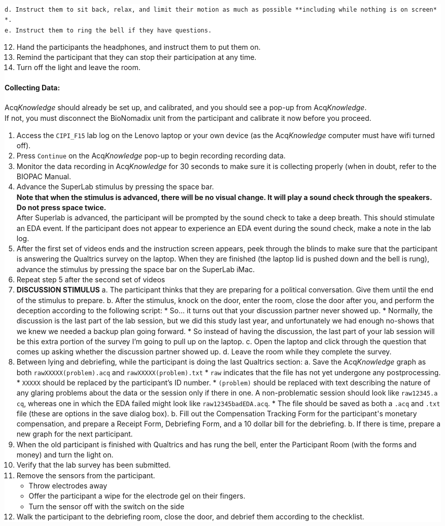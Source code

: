     d. Instruct them to sit back, relax, and limit their motion as much as possible **including while nothing is on screen**.
    e. Instruct them to ring the bell if they have questions.
12. Hand the participants the headphones, and instruct them to put them on.
13. Remind the participant that they can stop their participation at any time.
14. Turn off the light and leave the room.

#### Collecting Data:

Acq*Knowledge* should already be set up, and calibrated, and you should see a pop-up from Acq*Knowledge*.  
If not, you must disconnect the BioNomadix unit from the participant and calibrate it now before you proceed.

1. Access the `CIPI_F15` lab log on the Lenovo laptop or your own device (as the Acq*Knowledge* computer must have wifi turned off).
2. Press `Continue` on the Acq*Knowledge* pop-up to begin recording recording data.
3. Monitor the data recording in Acq*Knowledge* for 30 seconds to make sure it is collecting properly (when in doubt, refer to the BIOPAC Manual.
4. Advance the SuperLab stimulus by pressing the space bar.  
**Note that when the stimulus is advanced, there will be no visual change. It will play a sound check through the speakers. Do not press space twice.**  
After Superlab is advanced, the participant will be prompted by the sound check to take a deep breath. This should stimulate an EDA event. If the participant does not appear to experience an EDA event during the sound check, make a note in the lab log.
5. After the first set of videos ends and the instruction screen appears, peek through the blinds to make sure that the participant is answering the Qualtrics survey on the laptop. When they are finished (the laptop lid is pushed down and the bell is rung), advance the stimulus by pressing the space bar on the SuperLab iMac.
6. Repeat step 5 after the second set of videos
7. **DISCUSSION STIMULUS**
    a. The participant thinks that they are preparing for a political conversation. Give them until the end of the stimulus to prepare.
    b. After the stimulus, knock on the door, enter the room, close the door after you, and perform the deception according to the following script:
        * So... it turns out that your discussion partner never showed up.
        * Normally, the discussion is the last part of the lab session, but we did this study last year, and unfortunately we had enough no-shows that we knew we needed a backup plan going forward.
        * So instead of having the discussion, the last part of your lab session will be this extra portion of the survey I’m going to pull up on the laptop.
    c. Open the laptop and click through the question that comes up asking whether the discussion partner showed up.
    d. Leave the room while they complete the survey.
8. Between lying and debriefing, while the participant is doing the last Qualtrics section:
    a. Save the Acq*Knowledge* graph as both `rawXXXXX(problem).acq` and `rawXXXXX(problem).txt`
        * `raw` indicates that the file has not yet undergone any postprocessing.
        * `XXXXX` should be replaced by the participant’s ID number.
        * `(problem)` should be replaced with text describing the nature of any glaring problems about the data or the session only if there in one. A non-problematic session should look like `raw12345.acq`, whereas one in which the EDA failed might look like `raw12345badEDA.acq`.
        * The file should be saved as both a `.acq` and `.txt` file (these are options in the save dialog box).
    b. Fill out the Compensation Tracking Form for the participant's monetary compensation, and prepare a Receipt Form, Debriefing Form, and a 10 dollar bill for the debriefing.
    b. If there is time, prepare a new graph for the next participant.
9. When the old participant is finished with Qualtrics and has rung the bell, enter the Participant Room (with the forms and money) and turn the light on.
10. Verify that the lab survey has been submitted.
11. Remove the sensors from the participant.
    * Throw electrodes away
    * Offer the participant a wipe for the electrode gel on their fingers.
    * Turn the sensor off with the switch on the side
12. Walk the participant to the debriefing room, close the door, and debrief them according to the checklist.  